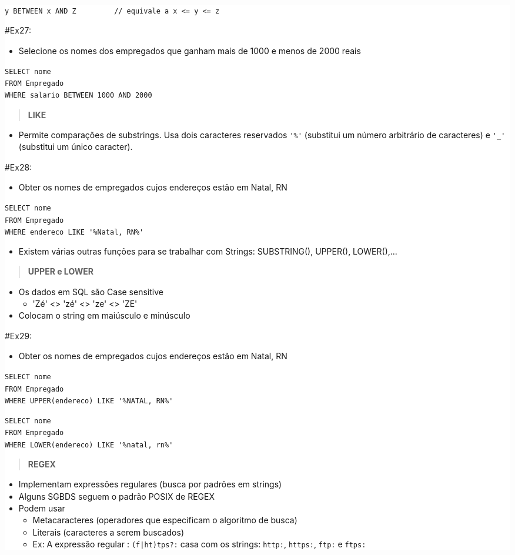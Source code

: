```
y BETWEEN x AND Z         // equivale a x <= y <= z
```

#Ex27:

- Selecione os nomes dos empregados que ganham mais de 1000 e menos de 2000 reais

```
SELECT nome
FROM Empregado
WHERE salario BETWEEN 1000 AND 2000
```

>**LIKE**

- Permite comparações de substrings. Usa dois caracteres reservados ``'%'`` (substitui um número arbitrário de caracteres) e `'_'` (substitui um único caracter).

#Ex28:

- Obter os nomes de empregados cujos endereços estão em Natal, RN

```
SELECT nome
FROM Empregado
WHERE endereco LIKE '%Natal, RN%'
```

- Existem várias outras funções para se trabalhar com Strings: SUBSTRING(), UPPER(), LOWER(),...


>**UPPER e LOWER**

- Os dados em SQL são Case sensitive
	- 'Zé' <> 'zé' <> 'ze' <> 'ZE'
- Colocam o string em maiúsculo e minúsculo

#Ex29:

- Obter os nomes de empregados cujos endereços estão em Natal, RN

```
SELECT nome
FROM Empregado
WHERE UPPER(endereco) LIKE '%NATAL, RN%'
```

```
SELECT nome
FROM Empregado
WHERE LOWER(endereco) LIKE '%natal, rn%'
```

>**REGEX**

- Implementam expressões regulares (busca por padrões em strings)
- Alguns SGBDS seguem o padrão POSIX de REGEX
- Podem usar
	- Metacaracteres (operadores que especificam o algoritmo de busca)
	- Literais (caracteres a serem buscados)
	- Ex: A expressão regular : ``(f|ht)tps?:`` casa com os strings: ``http:``, ``https:``, ``ftp:`` e ``ftps:``
